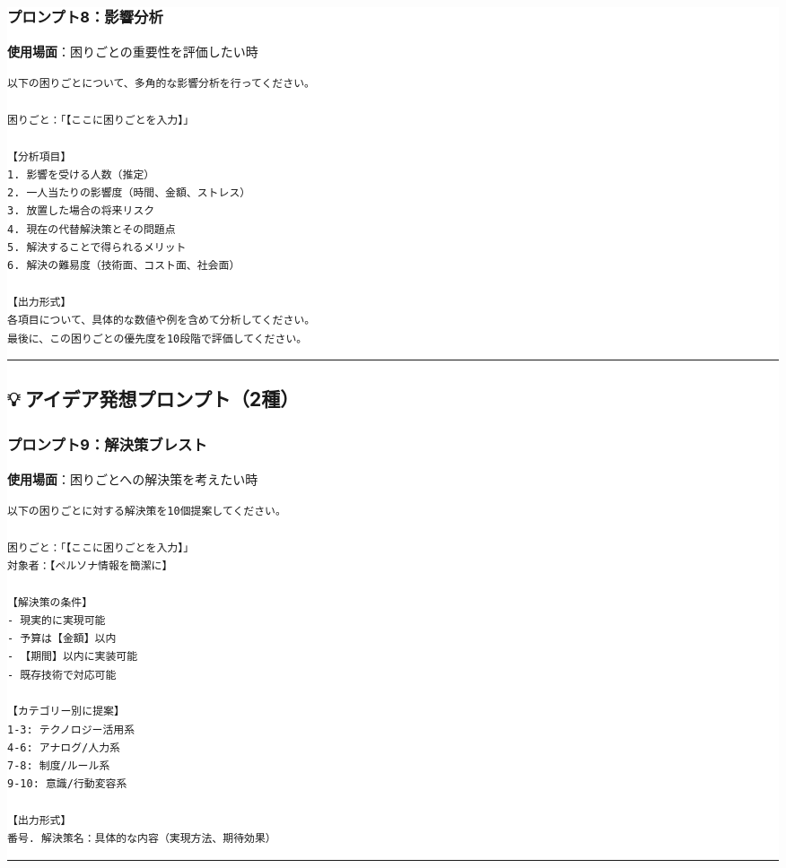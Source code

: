 
### プロンプト8：影響分析

**使用場面**：困りごとの重要性を評価したい時

```
以下の困りごとについて、多角的な影響分析を行ってください。

困りごと：「【ここに困りごとを入力】」

【分析項目】
1. 影響を受ける人数（推定）
2. 一人当たりの影響度（時間、金額、ストレス）
3. 放置した場合の将来リスク
4. 現在の代替解決策とその問題点
5. 解決することで得られるメリット
6. 解決の難易度（技術面、コスト面、社会面）

【出力形式】
各項目について、具体的な数値や例を含めて分析してください。
最後に、この困りごとの優先度を10段階で評価してください。
```

---

## 💡 アイデア発想プロンプト（2種）

### プロンプト9：解決策ブレスト

**使用場面**：困りごとへの解決策を考えたい時

```
以下の困りごとに対する解決策を10個提案してください。

困りごと：「【ここに困りごとを入力】」
対象者：【ペルソナ情報を簡潔に】

【解決策の条件】
- 現実的に実現可能
- 予算は【金額】以内
- 【期間】以内に実装可能
- 既存技術で対応可能

【カテゴリー別に提案】
1-3: テクノロジー活用系
4-6: アナログ/人力系
7-8: 制度/ルール系
9-10: 意識/行動変容系

【出力形式】
番号. 解決策名：具体的な内容（実現方法、期待効果）
```

---
